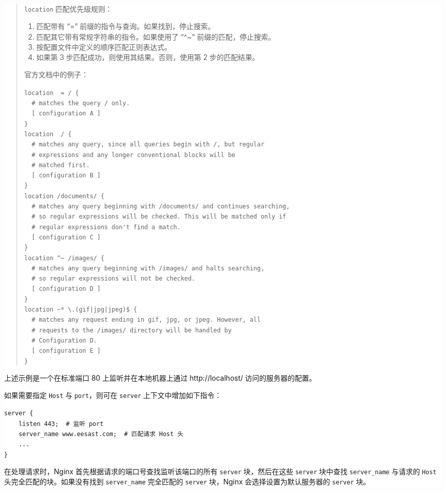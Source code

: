 > `location` 匹配优先级规则：
>
> 1. 匹配带有 “=” 前缀的指令与查询。如果找到，停止搜索。
> 2. 匹配其它带有常规字符串的指令。如果使用了 “^~” 前缀的匹配，停止搜索。
> 3. 按配置文件中定义的顺序匹配正则表达式。
> 4. 如果第 3 步匹配成功，则使用其结果。否则，使用第 2 步的匹配结果。
>
> 官方文档中的例子：
>
> ```nginx
> location  = / {
>   # matches the query / only.
>   [ configuration A ] 
> }
> location  / {
>   # matches any query, since all queries begin with /, but regular
>   # expressions and any longer conventional blocks will be
>   # matched first.
>   [ configuration B ] 
> }
> location /documents/ {
>   # matches any query beginning with /documents/ and continues searching,
>   # so regular expressions will be checked. This will be matched only if
>   # regular expressions don't find a match.
>   [ configuration C ] 
> }
> location ^~ /images/ {
>   # matches any query beginning with /images/ and halts searching,
>   # so regular expressions will not be checked.
>   [ configuration D ] 
> }
> location ~* \.(gif|jpg|jpeg)$ {
>   # matches any request ending in gif, jpg, or jpeg. However, all
>   # requests to the /images/ directory will be handled by
>   # Configuration D.   
>   [ configuration E ] 
> }
> ```

上述示例是一个在标准端口 80 上监听并在本地机器上通过 http://localhost/ 访问的服务器的配置。

如果需要指定 `Host` 与 `port`，则可在 `server` 上下文中增加如下指令：

```nginx
server {
    listen 443;  # 监听 port
    server_name www.eesast.com;  # 匹配请求 Host 头
    ...
}
```

在处理请求时，Nginx 首先根据请求的端口号查找监听该端口的所有 `server` 块，然后在这些 `server` 块中查找 `server_name` 与请求的 `Host` 头完全匹配的块。如果没有找到 `server_name` 完全匹配的 `server` 块，Nginx 会选择设置为默认服务器的 `server` 块。
